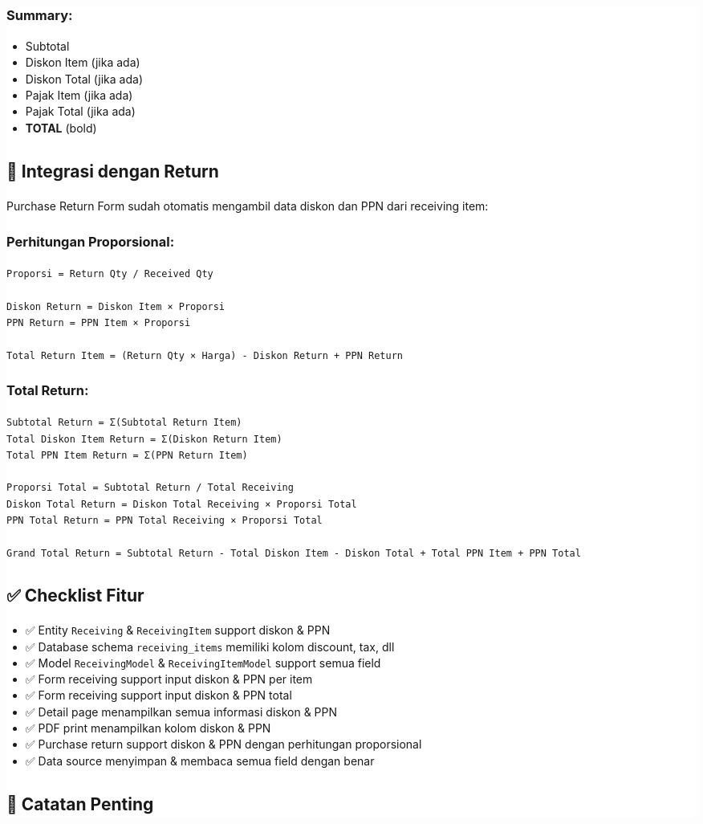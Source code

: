 ### Summary:
- Subtotal
- Diskon Item (jika ada)
- Diskon Total (jika ada)
- Pajak Item (jika ada)
- Pajak Total (jika ada)
- **TOTAL** (bold)

## 🔄 Integrasi dengan Return

Purchase Return Form sudah otomatis mengambil data diskon dan PPN dari receiving item:

### Perhitungan Proporsional:

```
Proporsi = Return Qty / Received Qty

Diskon Return = Diskon Item × Proporsi
PPN Return = PPN Item × Proporsi

Total Return Item = (Return Qty × Harga) - Diskon Return + PPN Return
```

### Total Return:

```
Subtotal Return = Σ(Subtotal Return Item)
Total Diskon Item Return = Σ(Diskon Return Item)
Total PPN Item Return = Σ(PPN Return Item)

Proporsi Total = Subtotal Return / Total Receiving
Diskon Total Return = Diskon Total Receiving × Proporsi Total
PPN Total Return = PPN Total Receiving × Proporsi Total

Grand Total Return = Subtotal Return - Total Diskon Item - Diskon Total + Total PPN Item + PPN Total
```

## ✅ Checklist Fitur

- ✅ Entity `Receiving` & `ReceivingItem` support diskon & PPN
- ✅ Database schema `receiving_items` memiliki kolom discount, tax, dll
- ✅ Model `ReceivingModel` & `ReceivingItemModel` support semua field
- ✅ Form receiving support input diskon & PPN per item
- ✅ Form receiving support input diskon & PPN total
- ✅ Detail page menampilkan semua informasi diskon & PPN
- ✅ PDF print menampilkan kolom diskon & PPN
- ✅ Purchase return support diskon & PPN dengan perhitungan proporsional
- ✅ Data source menyimpan & membaca semua field dengan benar

## 📝 Catatan Penting
